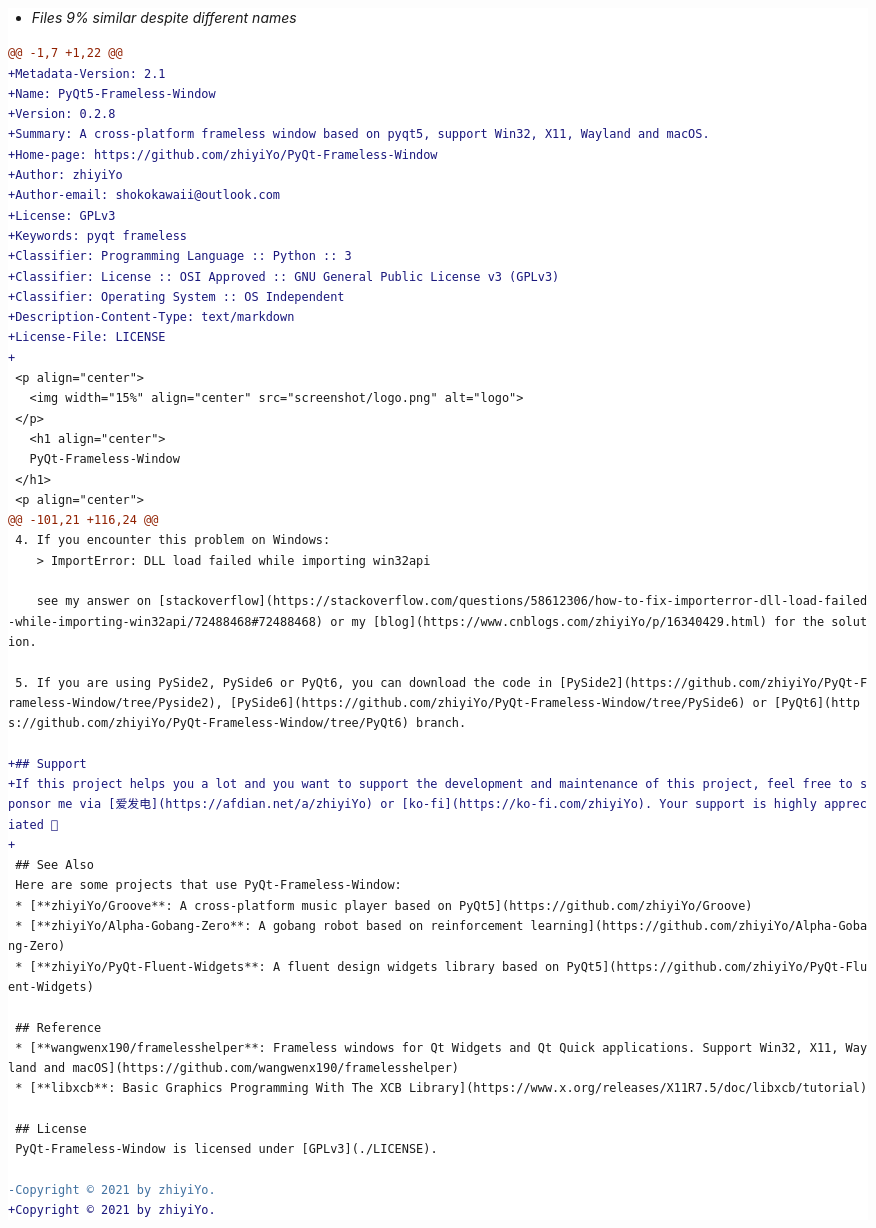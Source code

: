  * *Files 9% similar despite different names*

```diff
@@ -1,7 +1,22 @@
+Metadata-Version: 2.1
+Name: PyQt5-Frameless-Window
+Version: 0.2.8
+Summary: A cross-platform frameless window based on pyqt5, support Win32, X11, Wayland and macOS.
+Home-page: https://github.com/zhiyiYo/PyQt-Frameless-Window
+Author: zhiyiYo
+Author-email: shokokawaii@outlook.com
+License: GPLv3
+Keywords: pyqt frameless
+Classifier: Programming Language :: Python :: 3
+Classifier: License :: OSI Approved :: GNU General Public License v3 (GPLv3)
+Classifier: Operating System :: OS Independent
+Description-Content-Type: text/markdown
+License-File: LICENSE
+
 <p align="center">
   <img width="15%" align="center" src="screenshot/logo.png" alt="logo">
 </p>
   <h1 align="center">
   PyQt-Frameless-Window
 </h1>
 <p align="center">
@@ -101,21 +116,24 @@
 4. If you encounter this problem on Windows:
    > ImportError: DLL load failed while importing win32api
 
    see my answer on [stackoverflow](https://stackoverflow.com/questions/58612306/how-to-fix-importerror-dll-load-failed-while-importing-win32api/72488468#72488468) or my [blog](https://www.cnblogs.com/zhiyiYo/p/16340429.html) for the solution.
 
 5. If you are using PySide2, PySide6 or PyQt6, you can download the code in [PySide2](https://github.com/zhiyiYo/PyQt-Frameless-Window/tree/Pyside2), [PySide6](https://github.com/zhiyiYo/PyQt-Frameless-Window/tree/PySide6) or [PyQt6](https://github.com/zhiyiYo/PyQt-Frameless-Window/tree/PyQt6) branch.
 
+## Support
+If this project helps you a lot and you want to support the development and maintenance of this project, feel free to sponsor me via [爱发电](https://afdian.net/a/zhiyiYo) or [ko-fi](https://ko-fi.com/zhiyiYo). Your support is highly appreciated 🥰
+
 ## See Also
 Here are some projects that use PyQt-Frameless-Window:
 * [**zhiyiYo/Groove**: A cross-platform music player based on PyQt5](https://github.com/zhiyiYo/Groove)
 * [**zhiyiYo/Alpha-Gobang-Zero**: A gobang robot based on reinforcement learning](https://github.com/zhiyiYo/Alpha-Gobang-Zero)
 * [**zhiyiYo/PyQt-Fluent-Widgets**: A fluent design widgets library based on PyQt5](https://github.com/zhiyiYo/PyQt-Fluent-Widgets)
 
 ## Reference
 * [**wangwenx190/framelesshelper**: Frameless windows for Qt Widgets and Qt Quick applications. Support Win32, X11, Wayland and macOS](https://github.com/wangwenx190/framelesshelper)
 * [**libxcb**: Basic Graphics Programming With The XCB Library](https://www.x.org/releases/X11R7.5/doc/libxcb/tutorial)
 
 ## License
 PyQt-Frameless-Window is licensed under [GPLv3](./LICENSE).
 
-Copyright © 2021 by zhiyiYo.
+Copyright © 2021 by zhiyiYo.
```